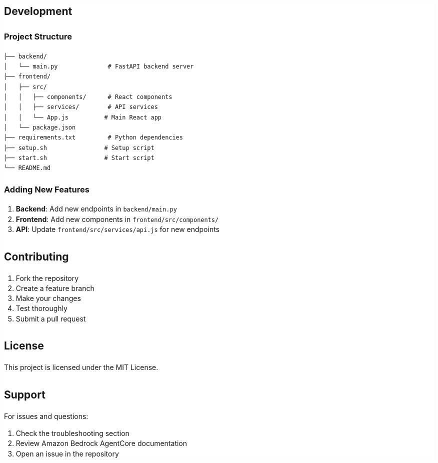## Development

### Project Structure
```
├── backend/
│   └── main.py              # FastAPI backend server
├── frontend/
│   ├── src/
│   │   ├── components/      # React components
│   │   ├── services/        # API services
│   │   └── App.js          # Main React app
│   └── package.json
├── requirements.txt         # Python dependencies
├── setup.sh                # Setup script
├── start.sh                # Start script
└── README.md
```

### Adding New Features

1. **Backend**: Add new endpoints in `backend/main.py`
2. **Frontend**: Add new components in `frontend/src/components/`
3. **API**: Update `frontend/src/services/api.js` for new endpoints

## Contributing

1. Fork the repository
2. Create a feature branch
3. Make your changes
4. Test thoroughly
5. Submit a pull request

## License

This project is licensed under the MIT License.

## Support

For issues and questions:
1. Check the troubleshooting section
2. Review Amazon Bedrock AgentCore documentation
3. Open an issue in the repository
